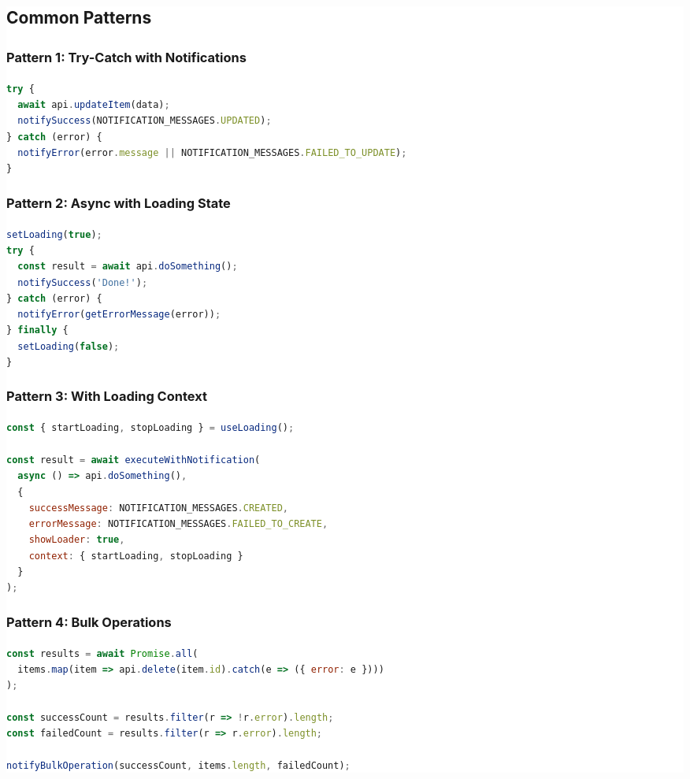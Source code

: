 ## Common Patterns

### Pattern 1: Try-Catch with Notifications
```javascript
try {
  await api.updateItem(data);
  notifySuccess(NOTIFICATION_MESSAGES.UPDATED);
} catch (error) {
  notifyError(error.message || NOTIFICATION_MESSAGES.FAILED_TO_UPDATE);
}
```

### Pattern 2: Async with Loading State
```javascript
setLoading(true);
try {
  const result = await api.doSomething();
  notifySuccess('Done!');
} catch (error) {
  notifyError(getErrorMessage(error));
} finally {
  setLoading(false);
}
```

### Pattern 3: With Loading Context
```javascript
const { startLoading, stopLoading } = useLoading();

const result = await executeWithNotification(
  async () => api.doSomething(),
  {
    successMessage: NOTIFICATION_MESSAGES.CREATED,
    errorMessage: NOTIFICATION_MESSAGES.FAILED_TO_CREATE,
    showLoader: true,
    context: { startLoading, stopLoading }
  }
);
```

### Pattern 4: Bulk Operations
```javascript
const results = await Promise.all(
  items.map(item => api.delete(item.id).catch(e => ({ error: e })))
);

const successCount = results.filter(r => !r.error).length;
const failedCount = results.filter(r => r.error).length;

notifyBulkOperation(successCount, items.length, failedCount);
```
